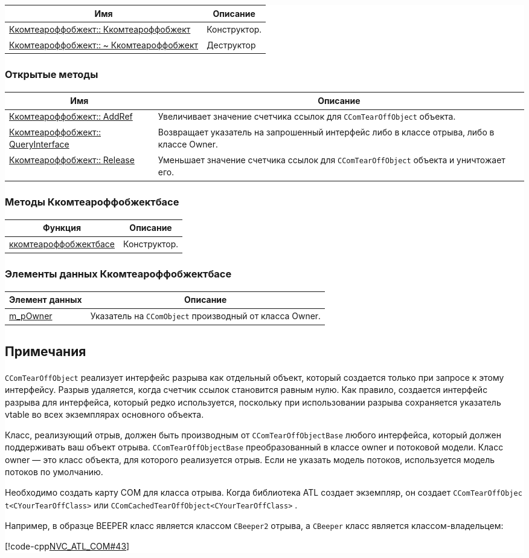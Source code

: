 |Имя|Описание|
|----------|-----------------|
|[Ккомтеароффобжект:: Ккомтеароффобжект](#ccomtearoffobject)|Конструктор.|
|[Ккомтеароффобжект:: ~ Ккомтеароффобжект](#dtor)|Деструктор|

### <a name="public-methods"></a>Открытые методы

|Имя|Описание|
|----------|-----------------|
|[Ккомтеароффобжект:: AddRef](#addref)|Увеличивает значение счетчика ссылок для `CComTearOffObject` объекта.|
|[Ккомтеароффобжект:: QueryInterface](#queryinterface)|Возвращает указатель на запрошенный интерфейс либо в классе отрыва, либо в классе Owner.|
|[Ккомтеароффобжект:: Release](#release)|Уменьшает значение счетчика ссылок для `CComTearOffObject` объекта и уничтожает его.|

### <a name="ccomtearoffobjectbase-methods"></a>Методы Ккомтеароффобжектбасе

|Функция|Описание|
|-|-|
|[ккомтеароффобжектбасе](#ccomtearoffobjectbase)|Конструктор.|

### <a name="ccomtearoffobjectbase-data-members"></a>Элементы данных Ккомтеароффобжектбасе

|Элемент данных|Описание|
|-|-|
|[m_pOwner](#m_powner)|Указатель на `CComObject` производный от класса Owner.|

## <a name="remarks"></a>Примечания

`CComTearOffObject` реализует интерфейс разрыва как отдельный объект, который создается только при запросе к этому интерфейсу. Разрыв удаляется, когда счетчик ссылок становится равным нулю. Как правило, создается интерфейс разрыва для интерфейса, который редко используется, поскольку при использовании разрыва сохраняется указатель vtable во всех экземплярах основного объекта.

Класс, реализующий отрыв, должен быть производным от `CComTearOffObjectBase` любого интерфейса, который должен поддерживать ваш объект отрыва. `CComTearOffObjectBase` преобразованный в классе owner и потоковой модели. Класс owner — это класс объекта, для которого реализуется отрыв. Если не указать модель потоков, используется модель потоков по умолчанию.

Необходимо создать карту COM для класса отрыва. Когда библиотека ATL создает экземпляр, он создает `CComTearOffObject<CYourTearOffClass>` или `CComCachedTearOffObject<CYourTearOffClass>` .

Например, в образце BEEPER класс является классом `CBeeper2` отрыва, а `CBeeper` класс является классом-владельцем:

[!code-cpp[NVC_ATL_COM#43](../../atl/codesnippet/cpp/ccomtearoffobject-class_1.h)]
